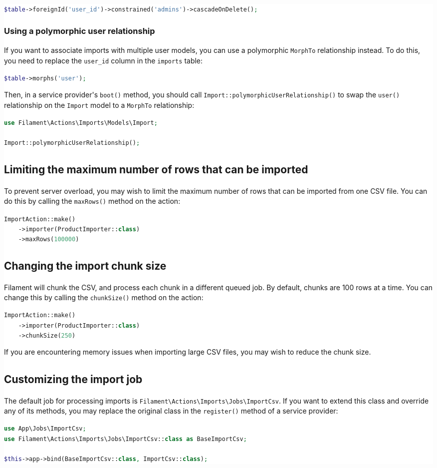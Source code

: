 ```php
$table->foreignId('user_id')->constrained('admins')->cascadeOnDelete();
```

### Using a polymorphic user relationship

If you want to associate imports with multiple user models, you can use a polymorphic `MorphTo` relationship instead. To do this, you need to replace the `user_id` column in the `imports` table:

```php
$table->morphs('user');
```

Then, in a service provider's `boot()` method, you should call `Import::polymorphicUserRelationship()` to swap the `user()` relationship on the `Import` model to a `MorphTo` relationship:

```php
use Filament\Actions\Imports\Models\Import;

Import::polymorphicUserRelationship();
```

## Limiting the maximum number of rows that can be imported

To prevent server overload, you may wish to limit the maximum number of rows that can be imported from one CSV file. You can do this by calling the `maxRows()` method on the action:

```php
ImportAction::make()
    ->importer(ProductImporter::class)
    ->maxRows(100000)
```

## Changing the import chunk size

Filament will chunk the CSV, and process each chunk in a different queued job. By default, chunks are 100 rows at a time. You can change this by calling the `chunkSize()` method on the action:

```php
ImportAction::make()
    ->importer(ProductImporter::class)
    ->chunkSize(250)
```

If you are encountering memory issues when importing large CSV files, you may wish to reduce the chunk size.

## Customizing the import job

The default job for processing imports is `Filament\Actions\Imports\Jobs\ImportCsv`. If you want to extend this class and override any of its methods, you may replace the original class in the `register()` method of a service provider:

```php
use App\Jobs\ImportCsv;
use Filament\Actions\Imports\Jobs\ImportCsv::class as BaseImportCsv;

$this->app->bind(BaseImportCsv::class, ImportCsv::class);
```
